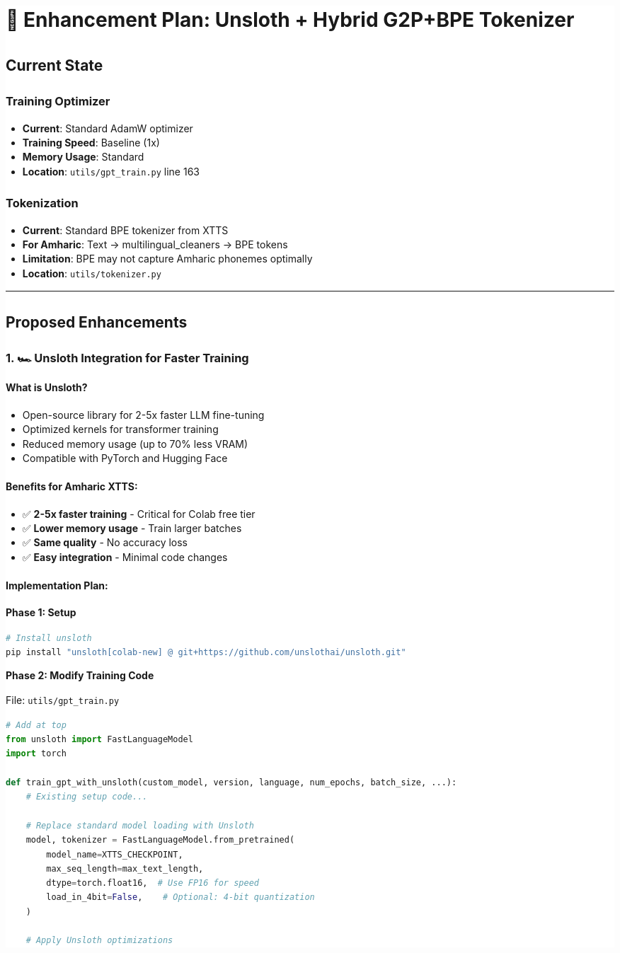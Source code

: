 # 🚀 Enhancement Plan: Unsloth + Hybrid G2P+BPE Tokenizer

## Current State

### Training Optimizer
- **Current**: Standard AdamW optimizer
- **Training Speed**: Baseline (1x)
- **Memory Usage**: Standard
- **Location**: `utils/gpt_train.py` line 163

### Tokenization
- **Current**: Standard BPE tokenizer from XTTS
- **For Amharic**: Text → multilingual_cleaners → BPE tokens
- **Limitation**: BPE may not capture Amharic phonemes optimally
- **Location**: `utils/tokenizer.py`

---

## Proposed Enhancements

### 1. 🏎️ Unsloth Integration for Faster Training

#### What is Unsloth?
- Open-source library for 2-5x faster LLM fine-tuning
- Optimized kernels for transformer training
- Reduced memory usage (up to 70% less VRAM)
- Compatible with PyTorch and Hugging Face

#### Benefits for Amharic XTTS:
- ✅ **2-5x faster training** - Critical for Colab free tier
- ✅ **Lower memory usage** - Train larger batches
- ✅ **Same quality** - No accuracy loss
- ✅ **Easy integration** - Minimal code changes

#### Implementation Plan:

**Phase 1: Setup**
```python
# Install unsloth
pip install "unsloth[colab-new] @ git+https://github.com/unslothai/unsloth.git"
```

**Phase 2: Modify Training Code**

File: `utils/gpt_train.py`

```python
# Add at top
from unsloth import FastLanguageModel
import torch

def train_gpt_with_unsloth(custom_model, version, language, num_epochs, batch_size, ...):
    # Existing setup code...
    
    # Replace standard model loading with Unsloth
    model, tokenizer = FastLanguageModel.from_pretrained(
        model_name=XTTS_CHECKPOINT,
        max_seq_length=max_text_length,
        dtype=torch.float16,  # Use FP16 for speed
        load_in_4bit=False,    # Optional: 4-bit quantization
    )
    
    # Apply Unsloth optimizations
```
